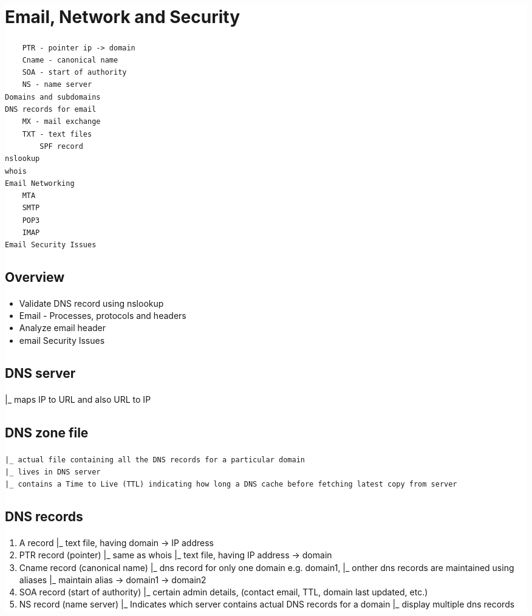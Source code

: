 # Email, Network and Security
```OverviewDNS erverDNS zone file    A - domain -> ip
    PTR - pointer ip -> domain
    Cname - canonical name
    SOA - start of authority
    NS - name server
Domains and subdomains
DNS records for email
    MX - mail exchange
    TXT - text files
        SPF record
nslookup
whois
Email Networking
    MTA
    SMTP
    POP3
    IMAP
Email Security Issues
```

## Overview
- Validate DNS record using nslookup
- Email - Processes, protocols and headers 
- Analyze email header
- email Security Issues

## DNS server
|_ maps IP to URL     and also URL to IP

## DNS zone file
    |_ actual file containing all the DNS records for a particular domain
    |_ lives in DNS server
    |_ contains a Time to Live (TTL) indicating how long a DNS cache before fetching latest copy from server
    
## DNS records
1. A record
|_ text file, having domain -> IP address
2. PTR record (pointer)
    |_ same as whois
    |_ text file, having IP address -> domain
3. Cname record (canonical name)
    |_ dns record for only one domain e.g. domain1,
    |_ onther dns records are maintained using aliases
    |_ maintain alias -> domain1 -> domain2
4. SOA record (start of authority)
    |_ certain admin details, (contact email, TTL, domain last updated, etc.)
5. NS record (name server)
    |_ Indicates which server contains actual DNS records for a domain
    |_ display multiple dns records
